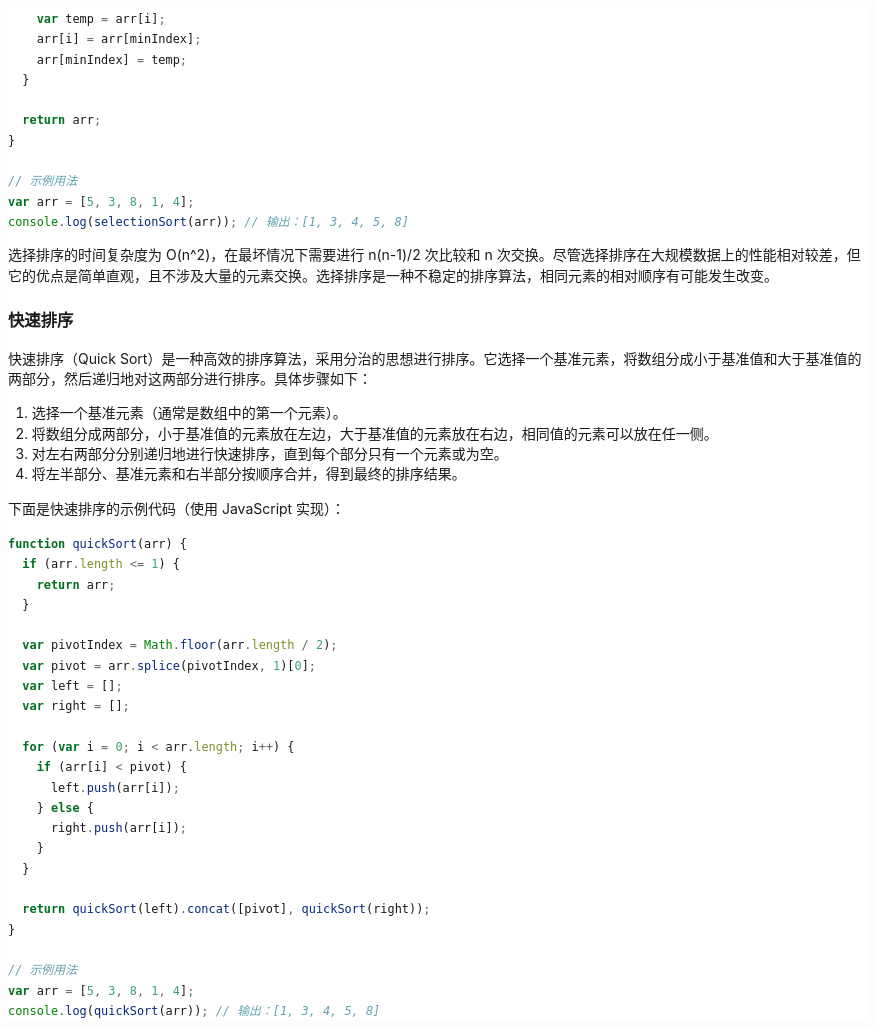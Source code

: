 ```js
    var temp = arr[i];
    arr[i] = arr[minIndex];
    arr[minIndex] = temp;
  }

  return arr;
}

// 示例用法
var arr = [5, 3, 8, 1, 4];
console.log(selectionSort(arr)); // 输出：[1, 3, 4, 5, 8]
```

选择排序的时间复杂度为 O(n^2)，在最坏情况下需要进行 n(n-1)/2 次比较和 n 次交换。尽管选择排序在大规模数据上的性能相对较差，但它的优点是简单直观，且不涉及大量的元素交换。选择排序是一种不稳定的排序算法，相同元素的相对顺序有可能发生改变。

### 快速排序

快速排序（Quick Sort）是一种高效的排序算法，采用分治的思想进行排序。它选择一个基准元素，将数组分成小于基准值和大于基准值的两部分，然后递归地对这两部分进行排序。具体步骤如下：

1. 选择一个基准元素（通常是数组中的第一个元素）。
2. 将数组分成两部分，小于基准值的元素放在左边，大于基准值的元素放在右边，相同值的元素可以放在任一侧。
3. 对左右两部分分别递归地进行快速排序，直到每个部分只有一个元素或为空。
4. 将左半部分、基准元素和右半部分按顺序合并，得到最终的排序结果。

下面是快速排序的示例代码（使用 JavaScript 实现）：

```js
function quickSort(arr) {
  if (arr.length <= 1) {
    return arr;
  }

  var pivotIndex = Math.floor(arr.length / 2);
  var pivot = arr.splice(pivotIndex, 1)[0];
  var left = [];
  var right = [];

  for (var i = 0; i < arr.length; i++) {
    if (arr[i] < pivot) {
      left.push(arr[i]);
    } else {
      right.push(arr[i]);
    }
  }

  return quickSort(left).concat([pivot], quickSort(right));
}

// 示例用法
var arr = [5, 3, 8, 1, 4];
console.log(quickSort(arr)); // 输出：[1, 3, 4, 5, 8]
```
